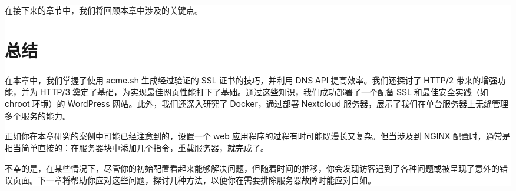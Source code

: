 在接下来的章节中，我们将回顾本章中涉及的关键点。

# 总结

在本章中，我们掌握了使用 acme.sh 生成经过验证的 SSL 证书的技巧，并利用 DNS API 提高效率。我们还探讨了 HTTP/2 带来的增强功能，并为 HTTP/3 奠定了基础，为实现最佳网页性能打下了基础。通过这些知识，我们成功部署了一个配备 SSL 和最佳安全实践（如 chroot 环境）的 WordPress 网站。此外，我们还深入研究了 Docker，通过部署 Nextcloud 服务器，展示了我们在单台服务器上无缝管理多个服务的能力。

正如你在本章研究的案例中可能已经注意到的，设置一个 web 应用程序的过程有时可能既漫长又复杂。但当涉及到 NGINX 配置时，通常是相当简单直接的：在服务器块中添加几个指令，重载服务器，就完成了。

不幸的是，在某些情况下，尽管你的初始配置看起来能够解决问题，但随着时间的推移，你会发现访客遇到了各种问题或被呈现了意外的错误页面。下一章将帮助你应对这些问题，探讨几种方法，以便你在需要排除服务器故障时能应对自如。
